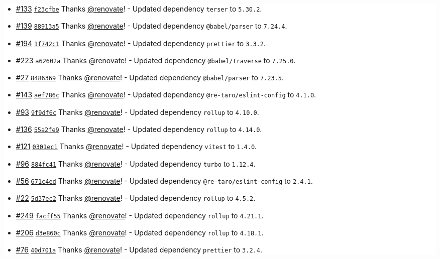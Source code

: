 - [#133](https://github.com/re-taro/postcss-vanilla-extract/pull/133) [`f23cfbe`](https://github.com/re-taro/postcss-vanilla-extract/commit/f23cfbecee730ee23874ab48684741eaa1a0335a) Thanks [@renovate](https://github.com/apps/renovate)! - Updated dependency `terser` to `5.30.2`.

- [#139](https://github.com/re-taro/postcss-vanilla-extract/pull/139) [`88913a5`](https://github.com/re-taro/postcss-vanilla-extract/commit/88913a5e9a1fee8af5a9c74413a06ae4bf5db52a) Thanks [@renovate](https://github.com/apps/renovate)! - Updated dependency `@babel/parser` to `7.24.4`.

- [#194](https://github.com/re-taro/postcss-vanilla-extract/pull/194) [`1f742c1`](https://github.com/re-taro/postcss-vanilla-extract/commit/1f742c11ee4781f6a7dcbd229ddfb297266d59ce) Thanks [@renovate](https://github.com/apps/renovate)! - Updated dependency `prettier` to `3.3.2`.

- [#223](https://github.com/re-taro/postcss-vanilla-extract/pull/223) [`a62602a`](https://github.com/re-taro/postcss-vanilla-extract/commit/a62602ab619ea91453e6b0127a3ba9697d8e295d) Thanks [@renovate](https://github.com/apps/renovate)! - Updated dependency `@babel/traverse` to `7.25.0`.

- [#27](https://github.com/re-taro/postcss-vanilla-extract/pull/27) [`8486369`](https://github.com/re-taro/postcss-vanilla-extract/commit/8486369a463bbdc1ff5e4ff0521aed5199fa0941) Thanks [@renovate](https://github.com/apps/renovate)! - Updated dependency `@babel/parser` to `7.23.5`.

- [#143](https://github.com/re-taro/postcss-vanilla-extract/pull/143) [`aef786c`](https://github.com/re-taro/postcss-vanilla-extract/commit/aef786c76534866b323fd0d21018e2b9ddd9aa90) Thanks [@renovate](https://github.com/apps/renovate)! - Updated dependency `@re-taro/eslint-config` to `4.1.0`.

- [#93](https://github.com/re-taro/postcss-vanilla-extract/pull/93) [`9f9df6c`](https://github.com/re-taro/postcss-vanilla-extract/commit/9f9df6c2f97fe373f75fb4db090f41fb5b98bcb8) Thanks [@renovate](https://github.com/apps/renovate)! - Updated dependency `rollup` to `4.10.0`.

- [#136](https://github.com/re-taro/postcss-vanilla-extract/pull/136) [`55a2fe9`](https://github.com/re-taro/postcss-vanilla-extract/commit/55a2fe97ff9145e1f0fccd7bcb94d7b7a424d248) Thanks [@renovate](https://github.com/apps/renovate)! - Updated dependency `rollup` to `4.14.0`.

- [#121](https://github.com/re-taro/postcss-vanilla-extract/pull/121) [`0301ec1`](https://github.com/re-taro/postcss-vanilla-extract/commit/0301ec1ed16a9ade78a9784e091dab89153d1ca7) Thanks [@renovate](https://github.com/apps/renovate)! - Updated dependency `vitest` to `1.4.0`.

- [#96](https://github.com/re-taro/postcss-vanilla-extract/pull/96) [`884fc41`](https://github.com/re-taro/postcss-vanilla-extract/commit/884fc417818bcdc2560eab57c327ed2691066b33) Thanks [@renovate](https://github.com/apps/renovate)! - Updated dependency `turbo` to `1.12.4`.

- [#56](https://github.com/re-taro/postcss-vanilla-extract/pull/56) [`671c4ed`](https://github.com/re-taro/postcss-vanilla-extract/commit/671c4edf1ff248ac40b18fd8cb214b0dd784f133) Thanks [@renovate](https://github.com/apps/renovate)! - Updated dependency `@re-taro/eslint-config` to `2.4.1`.

- [#22](https://github.com/re-taro/postcss-vanilla-extract/pull/22) [`5d37ec2`](https://github.com/re-taro/postcss-vanilla-extract/commit/5d37ec2fad404f36808405f3709ca252e93e10b4) Thanks [@renovate](https://github.com/apps/renovate)! - Updated dependency `rollup` to `4.5.2`.

- [#249](https://github.com/re-taro/postcss-vanilla-extract/pull/249) [`facff55`](https://github.com/re-taro/postcss-vanilla-extract/commit/facff55c377b23b0cc89ff9e442ef8489b29e68b) Thanks [@renovate](https://github.com/apps/renovate)! - Updated dependency `rollup` to `4.21.1`.

- [#206](https://github.com/re-taro/postcss-vanilla-extract/pull/206) [`d3e860c`](https://github.com/re-taro/postcss-vanilla-extract/commit/d3e860c65b361ca70e8e72852aa32e67e49c8939) Thanks [@renovate](https://github.com/apps/renovate)! - Updated dependency `rollup` to `4.18.1`.

- [#76](https://github.com/re-taro/postcss-vanilla-extract/pull/76) [`40d701a`](https://github.com/re-taro/postcss-vanilla-extract/commit/40d701a71e13ecbc7f92c6bdfb836c8e28714d14) Thanks [@renovate](https://github.com/apps/renovate)! - Updated dependency `prettier` to `3.2.4`.
